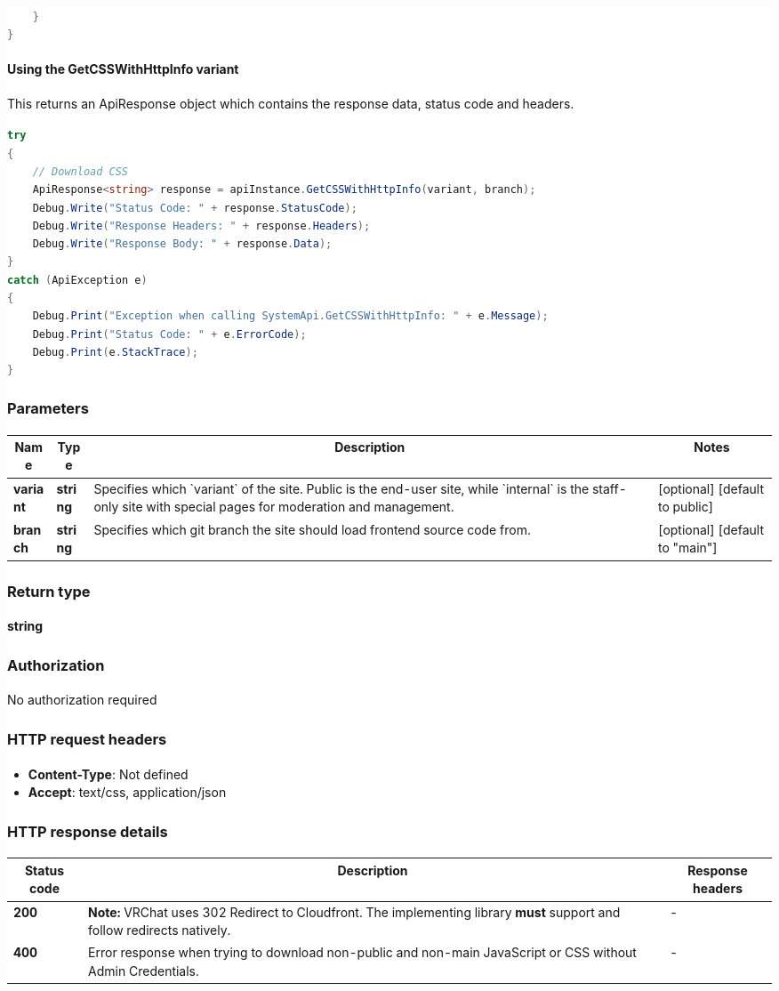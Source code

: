 ```csharp
    }
}
```

#### Using the GetCSSWithHttpInfo variant
This returns an ApiResponse object which contains the response data, status code and headers.

```csharp
try
{
    // Download CSS
    ApiResponse<string> response = apiInstance.GetCSSWithHttpInfo(variant, branch);
    Debug.Write("Status Code: " + response.StatusCode);
    Debug.Write("Response Headers: " + response.Headers);
    Debug.Write("Response Body: " + response.Data);
}
catch (ApiException e)
{
    Debug.Print("Exception when calling SystemApi.GetCSSWithHttpInfo: " + e.Message);
    Debug.Print("Status Code: " + e.ErrorCode);
    Debug.Print(e.StackTrace);
}
```

### Parameters

| Name | Type | Description | Notes |
|------|------|-------------|-------|
| **variant** | **string** | Specifies which &#x60;variant&#x60; of the site. Public is the end-user site, while &#x60;internal&#x60; is the staff-only site with special pages for moderation and management. | [optional] [default to public] |
| **branch** | **string** | Specifies which git branch the site should load frontend source code from. | [optional] [default to &quot;main&quot;] |

### Return type

**string**

### Authorization

No authorization required

### HTTP request headers

 - **Content-Type**: Not defined
 - **Accept**: text/css, application/json


### HTTP response details
| Status code | Description | Response headers |
|-------------|-------------|------------------|
| **200** | **Note:** VRChat uses 302 Redirect to Cloudfront. The implementing library **must** support and follow redirects natively. |  -  |
| **400** | Error response when trying to download non-public and non-main JavaScript or CSS without Admin Credentials. |  -  |
